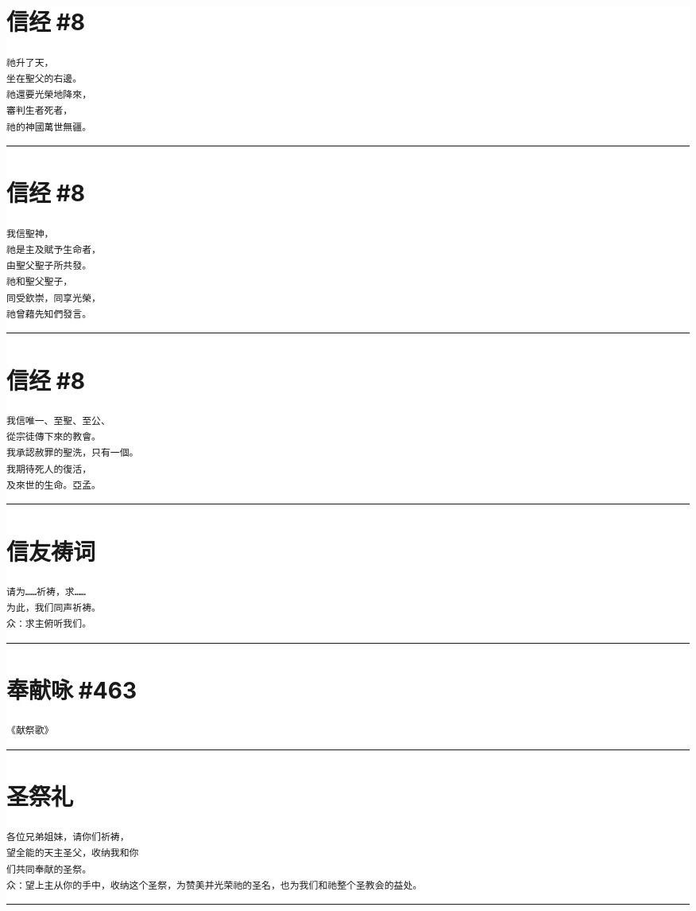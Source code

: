 # 信经 #8

    祂升了天，
    坐在聖父的右邊。
    祂還要光榮地降來，
    審判生者死者，
    祂的神國萬世無疆。

---

# 信经 #8

    我信聖神，
    祂是主及賦予生命者，
    由聖父聖子所共發。
    祂和聖父聖子，
    同受欽崇，同享光榮，
    祂曾藉先知們發言。

---

# 信经 #8

    我信唯一、至聖、至公、
    從宗徒傳下來的教會。
    我承認赦罪的聖洗，只有一個。
    我期待死人的復活，
    及來世的生命。亞孟。

---

# 信友祷词

    请为……祈祷，求……
    为此，我们同声祈祷。
    众：求主俯听我们。

---

# 奉献咏 #463

    《献祭歌》

---

# 圣祭礼

    各位兄弟姐妹，请你们祈祷，
    望全能的天主圣父，收纳我和你
    们共同奉献的圣祭。
    众：望上主从你的手中，收纳这个圣祭，为赞美并光荣祂的圣名，也为我们和祂整个圣教会的益处。

---